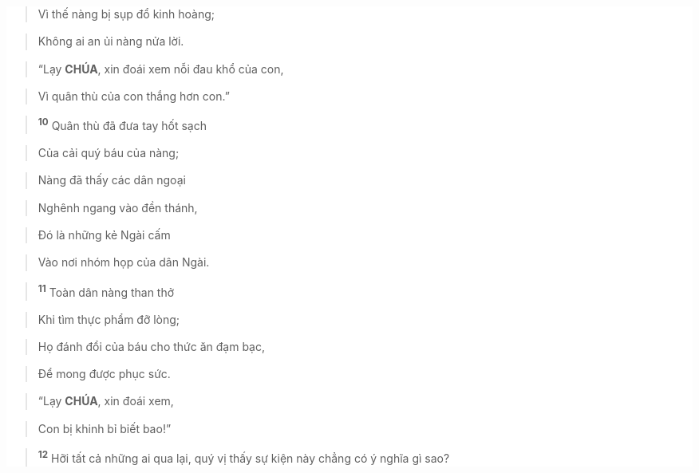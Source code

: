 
> Vì thế nàng bị sụp đổ kinh hoàng;
>


> Không ai an ủi nàng nửa lời.
>


> “Lạy **CHÚA**, xin đoái xem nỗi đau khổ của con,
>


> Vì quân thù của con thắng hơn con.”
>


> <sup><b>10</b></sup> Quân thù đã đưa tay hốt sạch
>


> Của cải quý báu của nàng;
>


> Nàng đã thấy các dân ngoại
>


> Nghênh ngang vào đền thánh,
>


> Đó là những kẻ Ngài cấm
>


> Vào nơi nhóm họp của dân Ngài.
>


> <sup><b>11</b></sup> Toàn dân nàng than thở
>


> Khi tìm thực phẩm đỡ lòng;
>


> Họ đánh đổi của báu cho thức ăn đạm bạc,
>


> Để mong được phục sức.
>


> “Lạy **CHÚA**, xin đoái xem,
>


> Con bị khinh bỉ biết bao!”
>


> <sup><b>12</b></sup> Hỡi tất cả những ai qua lại, quý vị thấy sự kiện này chẳng có ý nghĩa gì sao?
>
